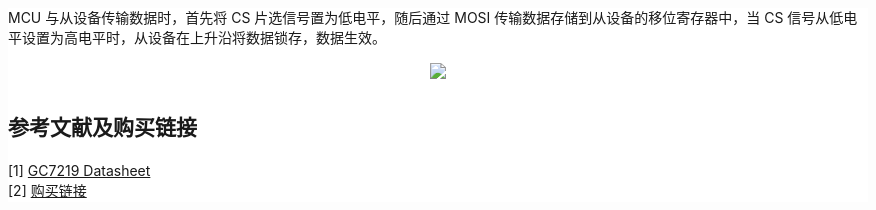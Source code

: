 MCU 与从设备传输数据时，首先将 CS 片选信号置为低电平，随后通过 MOSI 传输数据存储到从设备的移位寄存器中，当 CS 信号从低电平设置为高电平时，从设备在上升沿将数据锁存，数据生效。

<div align="center">
<img src="./../../docs/images/gc7219_spi_connect.jpg"  width=50%/>
</div>

## 参考文献及购买链接
[1] [GC7219 Datasheet](https://atta.szlcsc.com/upload/public/pdf/source/20200327/C504557_773C51D90432D221689245F7F10C230D.pdf?Expires=4070880000&OSSAccessKeyId=LTAIJDIkh7KmGS1H&Signature=FFk7RE5Bh9SEuWpkAWSUKrli3hg%3D&response-content-disposition=attachment%3Bfilename%3DC504557_GC7219CWG_2020-03-27.PDF)<br>
[2] [购买链接](https://detail.tmall.com/item.htm?id=560277354488)
